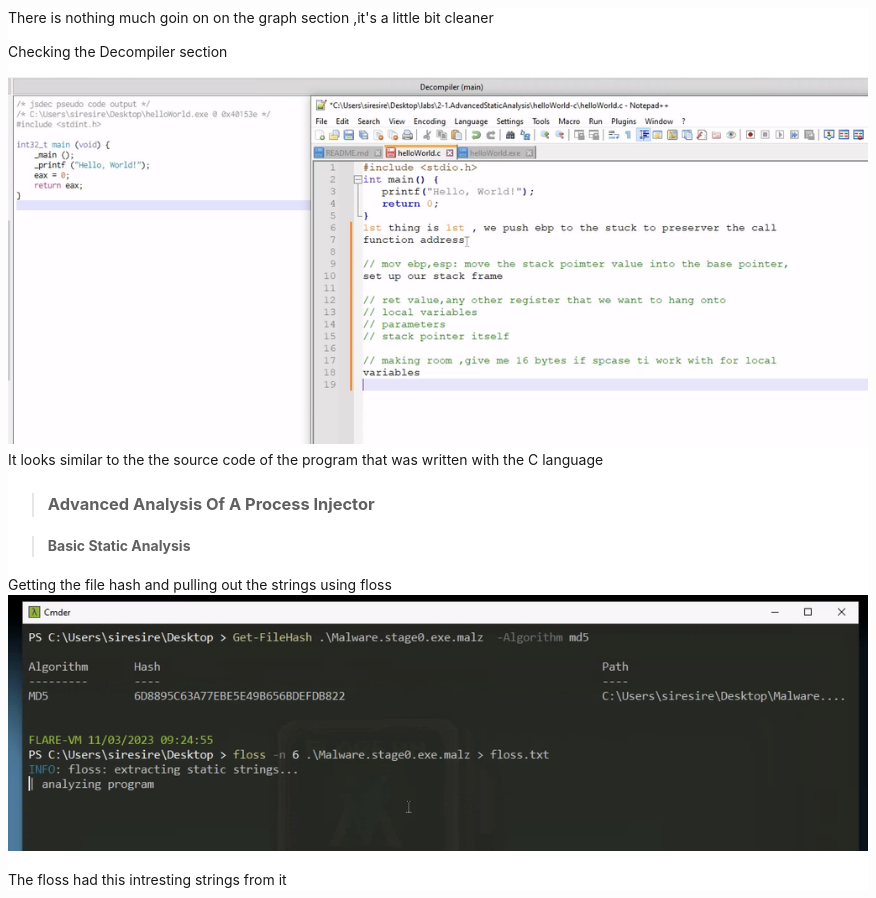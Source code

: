 There is nothing much goin on on the graph section ,it's a little bit cleaner

Checking the Decompiler section

![Alt text](/assets/img/malware/A23.png)
It looks similar to the the source code of the program that was written with the C language


> ### Advanced Analysis Of A Process Injector 

> #### Basic Static Analysis
Getting the file hash and pulling out the strings using floss
![Alt text](/assets/img/malware/A24.png)

The floss had this intresting strings from it